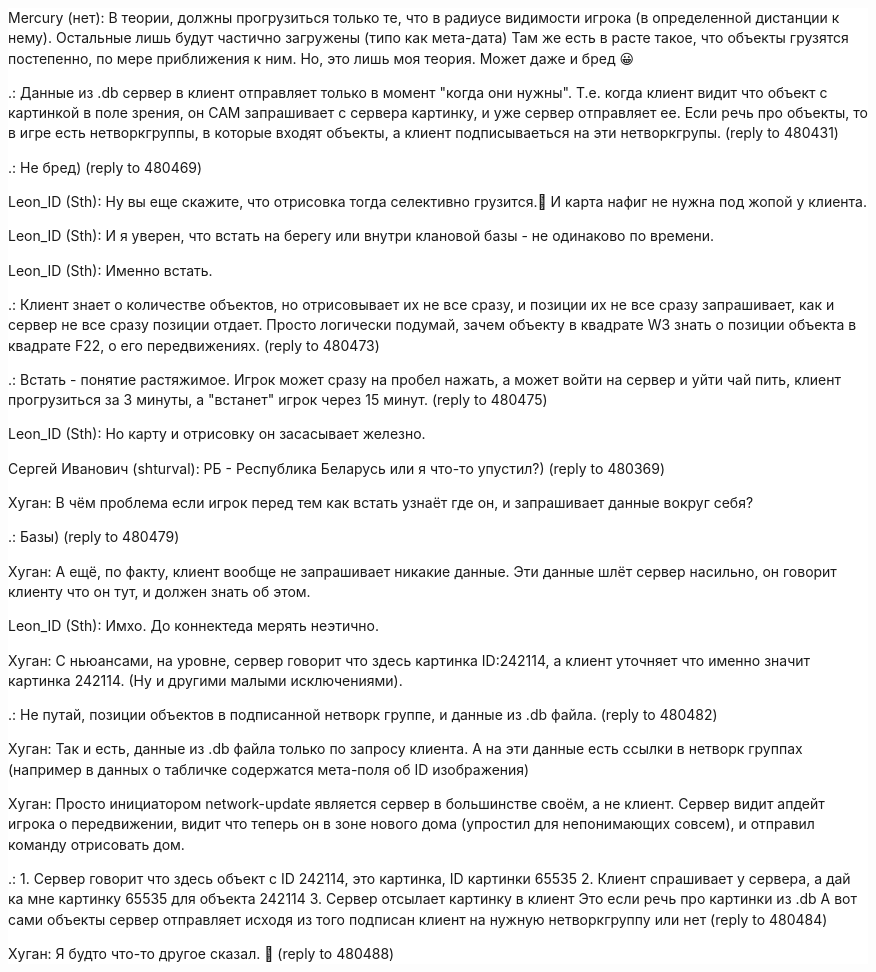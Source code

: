 Mercury (нет): В теории, должны прогрузиться только те, что в радиусе видимости игрока (в определенной дистанции к нему). Остальные лишь будут частично загружены (типо как мета-дата)  Там же есть в расте такое, что объекты грузятся постепенно, по мере приближения к ним. Но, это лишь моя теория. Может даже и бред 😀

.: Данные из .db сервер в клиент отправляет только в момент "когда они нужны". Т.е. когда клиент видит что объект с картинкой в поле зрения, он САМ запрашивает с сервера картинку, и уже сервер отправляет ее. Если речь про объекты, то в игре есть нетворкгруппы, в которые входят объекты, а клиент подписываеться на эти нетворкгрупы. (reply to 480431)

.: Не бред) (reply to 480469)

Leon_ID (Sth): Ну вы еще скажите, что отрисовка тогда селективно грузится.🙈 И карта нафиг не нужна под жопой у клиента.

Leon_ID (Sth): И я уверен, что встать на берегу или внутри клановой базы - не одинаково по времени.

Leon_ID (Sth): Именно встать.

.: Клиент знает о количестве объектов, но отрисовывает их не все сразу, и позиции их не все сразу запрашивает, как и сервер не все сразу позиции отдает. Просто логически подумай, зачем объекту в квадрате W3 знать о позиции объекта в квадрате F22, о его передвижениях. (reply to 480473)

.: Встать - понятие растяжимое. Игрок может сразу на пробел нажать, а может войти на сервер и уйти чай пить, клиент прогрузиться за 3 минуты, а "встанет" игрок через 15 минут. (reply to 480475)

Leon_ID (Sth): Но карту и отрисовку он засасывает железно.

Сергей Иванович (shturval): РБ - Республика Беларусь или я что-то упустил?) (reply to 480369)

Хуган: В чём проблема если игрок перед тем как встать узнаёт где он, и запрашивает данные вокруг себя?

.: Базы) (reply to 480479)

Хуган: А ещё, по факту, клиент вообще не запрашивает никакие данные. Эти данные шлёт сервер насильно, он говорит клиенту что он тут, и должен знать об этом.

Leon_ID (Sth): Имхо. До коннектеда мерять неэтично.

Хуган: С ньюансами, на уровне, сервер говорит что здесь картинка ID:242114, а клиент уточняет что именно значит картинка 242114.  (Ну и другими малыми исключениями).

.: Не путай, позиции объектов в подписанной нетворк группе, и данные из .db файла. (reply to 480482)

Хуган: Так и есть, данные из .db файла только по запросу клиента. А на эти данные есть ссылки в нетворк группах (например в данных о табличке содержатся мета-поля об ID изображения)

Хуган: Просто инициатором network-update является сервер в большинстве своём, а не клиент.   Сервер видит апдейт игрока о передвижении, видит что теперь он в зоне нового дома (упростил для непонимающих совсем), и отправил команду отрисовать дом.

.: 1. Сервер говорит что здесь объект с ID 242114, это картинка, ID картинки 65535 2. Клиент спрашивает у сервера, а дай ка мне картинку 65535 для объекта 242114 3. Сервер отсылает картинку в клиент Это если речь про картинки из .db  А вот сами объекты сервер отправляет исходя из того подписан клиент на нужную нетворкгруппу или нет (reply to 480484)

Хуган: Я будто что-то другое сказал. 🤔 (reply to 480488)
